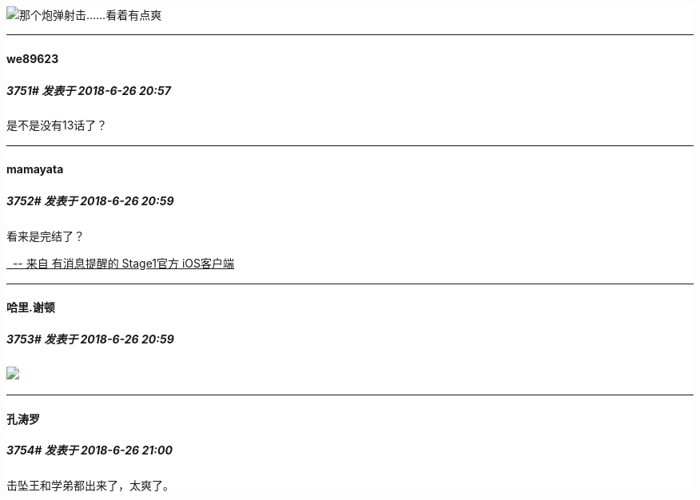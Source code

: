 

<img src="https://static.saraba1st.com/image/smiley/face2017/114.png" referrerpolicy="no-referrer">那个炮弹射击……看着有点爽







-----

####  we89623  
##### 3751#       发表于 2018-6-26 20:57




是不是没有13话了？







-----

####  mamayata  
##### 3752#       发表于 2018-6-26 20:59




看来是完结了？

[  -- 来自 有消息提醒的 Stage1官方 iOS客户端](https://itunes.apple.com/fi/app/saraba1st/id1221237470?mt=8)







-----

####  哈里.谢顿  
##### 3753#       发表于 2018-6-26 20:59



<img src="https://static.saraba1st.com/image/smiley/face2017/037.png" referrerpolicy="no-referrer">







-----

####  孔涛罗  
##### 3754#       发表于 2018-6-26 21:00




击坠王和学弟都出来了，太爽了。
